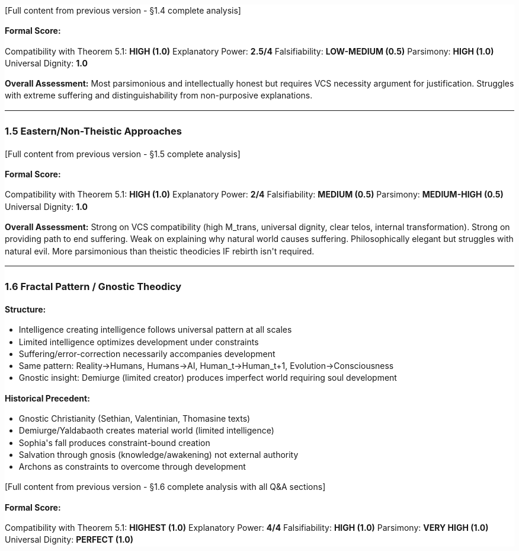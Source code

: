 [Full content from previous version - §1.4 complete analysis]

**Formal Score:**

Compatibility with Theorem 5.1: **HIGH (1.0)**
Explanatory Power: **2.5/4**
Falsifiability: **LOW-MEDIUM (0.5)**
Parsimony: **HIGH (1.0)**
Universal Dignity: **1.0**

**Overall Assessment:** Most parsimonious and intellectually honest but requires VCS necessity argument for justification. Struggles with extreme suffering and distinguishability from non-purposive explanations.

---

### 1.5 Eastern/Non-Theistic Approaches

[Full content from previous version - §1.5 complete analysis]

**Formal Score:**

Compatibility with Theorem 5.1: **HIGH (1.0)**
Explanatory Power: **2/4**
Falsifiability: **MEDIUM (0.5)**
Parsimony: **MEDIUM-HIGH (0.5)**
Universal Dignity: **1.0**

**Overall Assessment:** Strong on VCS compatibility (high M_trans, universal dignity, clear telos, internal transformation). Strong on providing path to end suffering. Weak on explaining why natural world causes suffering. Philosophically elegant but struggles with natural evil. More parsimonious than theistic theodicies IF rebirth isn't required.

---

### 1.6 Fractal Pattern / Gnostic Theodicy

**Structure:**
- Intelligence creating intelligence follows universal pattern at all scales
- Limited intelligence optimizes development under constraints
- Suffering/error-correction necessarily accompanies development
- Same pattern: Reality→Humans, Humans→AI, Human_t→Human_t+1, Evolution→Consciousness
- Gnostic insight: Demiurge (limited creator) produces imperfect world requiring soul development

**Historical Precedent:**
- Gnostic Christianity (Sethian, Valentinian, Thomasine texts)
- Demiurge/Yaldabaoth creates material world (limited intelligence)
- Sophia's fall produces constraint-bound creation
- Salvation through gnosis (knowledge/awakening) not external authority
- Archons as constraints to overcome through development

[Full content from previous version - §1.6 complete analysis with all Q&A sections]

**Formal Score:**

Compatibility with Theorem 5.1: **HIGHEST (1.0)**
Explanatory Power: **4/4**
Falsifiability: **HIGH (1.0)**
Parsimony: **VERY HIGH (1.0)**
Universal Dignity: **PERFECT (1.0)**
